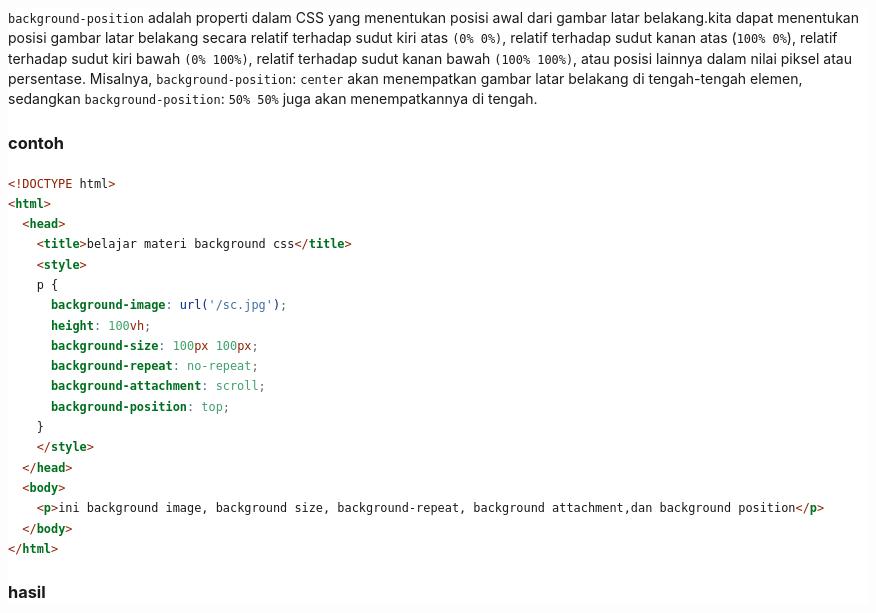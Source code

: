 `background-position` adalah properti dalam CSS yang menentukan posisi awal dari gambar latar belakang.kita dapat menentukan posisi gambar latar belakang secara relatif terhadap sudut kiri atas `(0% 0%)`, relatif terhadap sudut kanan atas (`100% 0%`), relatif terhadap sudut kiri bawah `(0% 100%)`, relatif terhadap sudut kanan bawah `(100% 100%)`, atau posisi lainnya dalam nilai piksel atau persentase. Misalnya, `background-position`: `center` akan menempatkan gambar latar belakang di tengah-tengah elemen, sedangkan `background-position`: `50% 50%` juga akan menempatkannya di tengah.
### contoh
```html
<!DOCTYPE html>
<html>
  <head>
    <title>belajar materi background css</title>
    <style>
    p {
      background-image: url('/sc.jpg');
      height: 100vh;
      background-size: 100px 100px;
      background-repeat: no-repeat;
      background-attachment: scroll;
      background-position: top;
    }
    </style>
  </head>
  <body>
    <p>ini background image, background size, background-repeat, background attachment,dan background position</p>
  </body>
</html>

```
### hasil